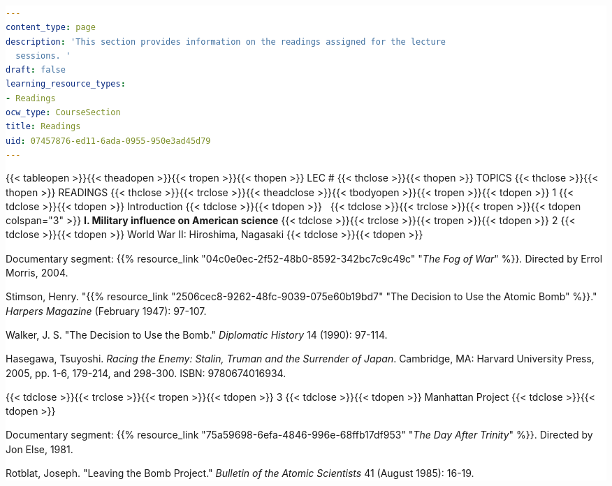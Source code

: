 ```yaml
---
content_type: page
description: 'This section provides information on the readings assigned for the lecture
  sessions. '
draft: false
learning_resource_types:
- Readings
ocw_type: CourseSection
title: Readings
uid: 07457876-ed11-6ada-0955-950e3ad45d79
---
```

{{< tableopen >}}{{< theadopen >}}{{< tropen >}}{{< thopen >}}
LEC #
{{< thclose >}}{{< thopen >}}
TOPICS
{{< thclose >}}{{< thopen >}}
READINGS
{{< thclose >}}{{< trclose >}}{{< theadclose >}}{{< tbodyopen >}}{{< tropen >}}{{< tdopen >}}
1
{{< tdclose >}}{{< tdopen >}}
Introduction
{{< tdclose >}}{{< tdopen >}}
 
{{< tdclose >}}{{< trclose >}}{{< tropen >}}{{< tdopen colspan="3" >}}
**I. Military influence on American science**
{{< tdclose >}}{{< trclose >}}{{< tropen >}}{{< tdopen >}}
2
{{< tdclose >}}{{< tdopen >}}
World War II: Hiroshima, Nagasaki
{{< tdclose >}}{{< tdopen >}}

Documentary segment: {{% resource_link "04c0e0ec-2f52-48b0-8592-342bc7c9c49c" "*The Fog of War*" %}}*.* Directed by Errol Morris, 2004.

Stimson, Henry. "{{% resource_link "2506cec8-9262-48fc-9039-075e60b19bd7" "The Decision to Use the Atomic Bomb" %}}." *Harpers Magazine* (February 1947): 97-107.

Walker, J. S. "The Decision to Use the Bomb." *Diplomatic History* 14 (1990): 97-114.

Hasegawa, Tsuyoshi. *Racing the Enemy: Stalin, Truman and the Surrender of Japan*. Cambridge, MA: Harvard University Press, 2005, pp. 1-6, 179-214, and 298-300. ISBN: 9780674016934.

{{< tdclose >}}{{< trclose >}}{{< tropen >}}{{< tdopen >}}
3
{{< tdclose >}}{{< tdopen >}}
Manhattan Project
{{< tdclose >}}{{< tdopen >}}

Documentary segment: {{% resource_link "75a59698-6efa-4846-996e-68ffb17df953" "*The Day After Trinity*" %}}. Directed by Jon Else, 1981.

Rotblat, Joseph. "Leaving the Bomb Project." *Bulletin of the Atomic Scientists* 41 (August 1985): 16-19.
